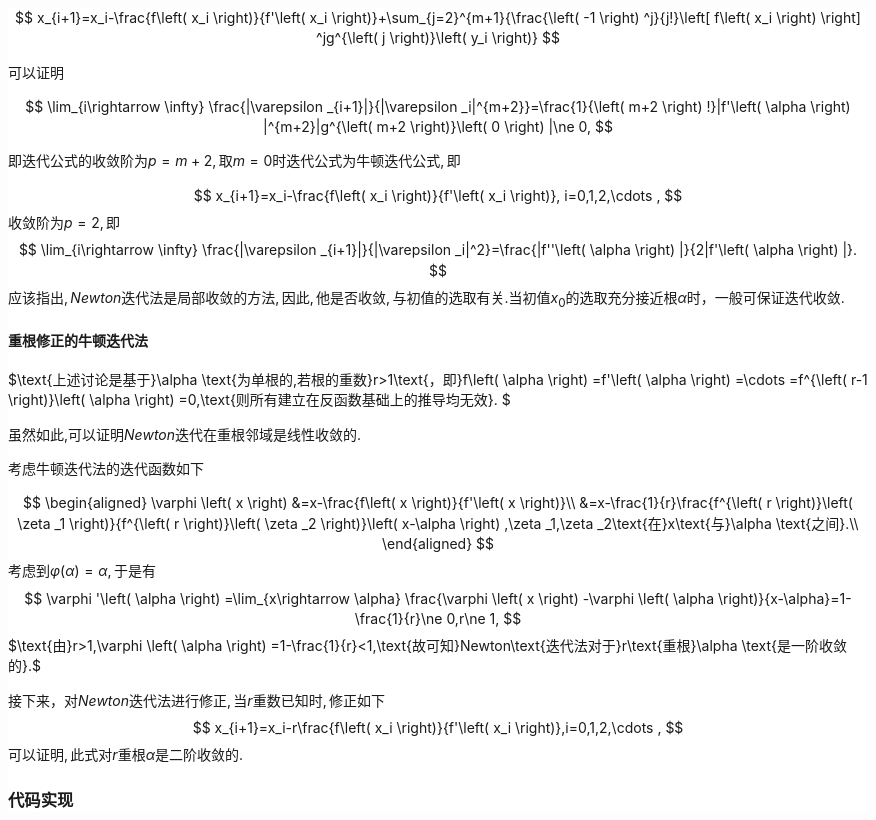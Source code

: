 $$
x_{i+1}=x_i-\frac{f\left( x_i \right)}{f'\left( x_i \right)}+\sum_{j=2}^{m+1}{\frac{\left( -1 \right) ^j}{j!}\left[ f\left( x_i \right) \right] ^jg^{\left( j \right)}\left( y_i \right)}
$$

$\text{可以证明}$

$$
\lim_{i\rightarrow \infty} \frac{|\varepsilon _{i+1}|}{|\varepsilon _i|^{m+2}}=\frac{1}{\left( m+2 \right) !}|f'\left( \alpha \right) |^{m+2}|g^{\left( m+2 \right)}\left( 0 \right) |\ne 0,
$$

$\text{即迭代公式的收敛阶为}p=m+2,\text{取}m=0\text{时迭代公式为牛顿迭代公式},\text{即}$

$$
x_{i+1}=x_i-\frac{f\left( x_i \right)}{f'\left( x_i \right)},     i=0,1,2,\cdots ,
$$
$\text{收敛阶为}p=2,\text{即}$
$$
\lim_{i\rightarrow \infty} \frac{|\varepsilon _{i+1}|}{|\varepsilon _i|^2}=\frac{|f''\left( \alpha \right) |}{2|f'\left( \alpha \right) |}.
$$
$\text{应该指出},Newton\text{迭代法是局部收敛的方法},\text{因此},\text{他是否收敛},\text{与初值的选取有关}.\text{当初值}x_0\text{的选取充分接近根}\alpha \text{时，一般可保证迭代收敛}.$

#### 重根修正的牛顿迭代法

$\text{上述讨论是基于}\alpha \text{为单根的,若根的重数}r>1\text{，即}f\left( \alpha \right) =f'\left( \alpha \right) =\cdots =f^{\left( r-1 \right)}\left( \alpha \right) =0,\text{则所有建立在反函数基础上的推导均无效}. $

$\text{虽然如此,可以证明}Newton\text{迭代在重根邻域是线性收敛的}.$

$\text{考虑牛顿迭代法的迭代函数如下}$

$$
\begin{aligned}
	\varphi \left( x \right) &=x-\frac{f\left( x \right)}{f'\left( x \right)}\\
	&=x-\frac{1}{r}\frac{f^{\left( r \right)}\left( \zeta _1 \right)}{f^{\left( r \right)}\left( \zeta _2 \right)}\left( x-\alpha \right) ,\zeta _1,\zeta _2\text{在}x\text{与}\alpha \text{之间}.\\
\end{aligned}
$$
$\text{考虑到}\varphi \left( \alpha \right) =\alpha ,\text{于是有}$
$$
\varphi '\left( \alpha \right) =\lim_{x\rightarrow \alpha} \frac{\varphi \left( x \right) -\varphi \left( \alpha \right)}{x-\alpha}=1-\frac{1}{r}\ne 0,r\ne 1,
$$
$\text{由}r>1,\varphi \left( \alpha \right) =1-\frac{1}{r}<1,\text{故可知}Newton\text{迭代法对于}r\text{重根}\alpha \text{是一阶收敛的}.$

$\text{接下来，对}Newton\text{迭代法进行修正},\text{当}r\text{重数已知时},\text{修正如下}$
$$
x_{i+1}=x_i-r\frac{f\left( x_i \right)}{f'\left( x_i \right)},i=0,1,2,\cdots ,
$$
$\text{可以证明},\text{此式对}r\text{重根}\alpha \text{是二阶收敛的}.$

### 代码实现
